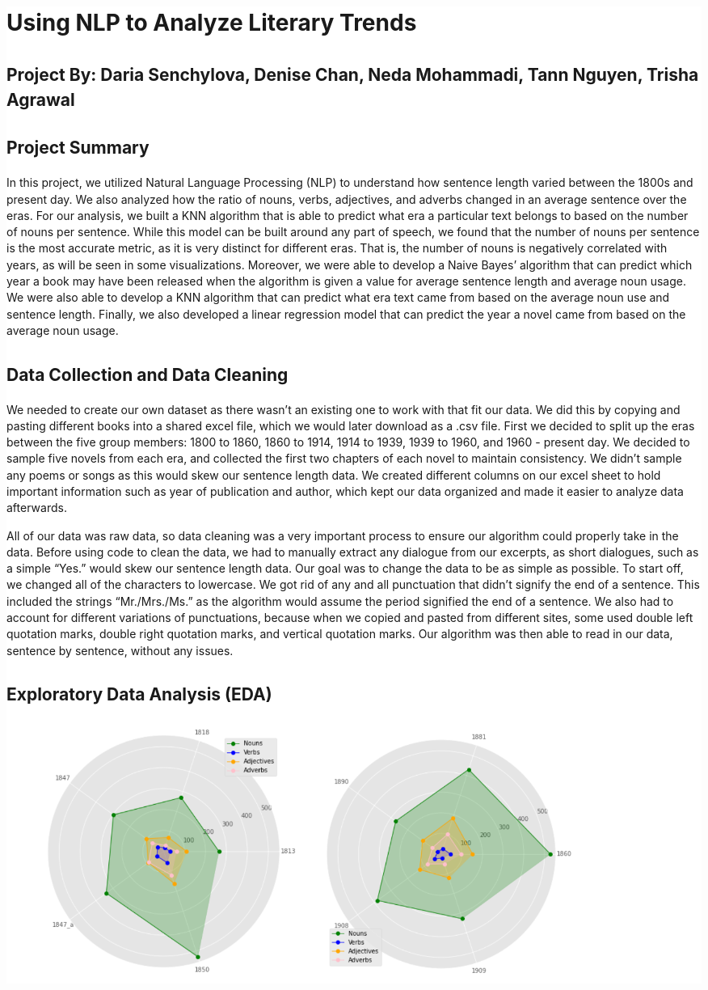 # Using NLP to Analyze Literary Trends

## Project By: Daria Senchylova, Denise Chan, Neda Mohammadi, Tann Nguyen, Trisha Agrawal

## Project Summary
In this project, we utilized Natural Language Processing (NLP) to understand how sentence length varied between the 1800s and present day. We also analyzed how the ratio of nouns, verbs, adjectives, and adverbs changed in an average sentence over the eras. 
For our analysis, we built a KNN algorithm that is able to predict what era a particular text belongs to based on the number of nouns per sentence. While this model can be built around any part of speech, we found that the number of nouns per sentence is the most accurate metric, as it is very distinct for different eras. That is, the number of nouns is negatively correlated with years, as will be seen in some visualizations.
Moreover, we were able to develop a Naive Bayes’ algorithm that can predict which year a book may have been released when the algorithm is given a value for average sentence length and average noun usage. We were also able to develop a KNN algorithm that can predict what era text came from based on the average noun use and sentence length. Finally, we also developed a linear regression model that can predict the year a novel came from based on the average noun usage.

## Data Collection and Data Cleaning               
We needed to create our own dataset as there wasn’t an existing one to work with that fit our data. We did this by copying and pasting different books into a shared excel file, which we would later download as a .csv file. First we decided to split up the eras between the five group members: 1800 to 1860, 1860 to 1914, 1914 to 1939, 1939 to 1960, and 1960 - present day. We decided to sample five novels from each era, and collected the first two chapters of each novel to maintain consistency. We didn’t sample any poems or songs as this would skew our sentence length data. We created different columns on our excel sheet to hold important information such as year of publication and author, which kept our data organized and made it easier to analyze data afterwards. 

All of our data was raw data, so data cleaning was a very important process to ensure our algorithm could properly take in the data. Before using code to clean the data, we had to manually extract any dialogue from our excerpts, as short dialogues, such as a simple “Yes.” would skew our sentence length data. Our goal was to change the data to be as simple as possible. To start off, we changed all of the characters to lowercase. We got rid of any and all punctuation that didn’t signify the end of a sentence. This included the strings “Mr./Mrs./Ms.” as the algorithm would assume the period signified the end of a sentence. We also had to account for different variations of punctuations, because when we copied and pasted from different sites, some used double left quotation marks, double right quotation marks, and vertical quotation marks. Our algorithm was then able to read in our data, sentence by sentence, without any issues.  

## Exploratory Data Analysis (EDA)

![](Pictures/Spider_Chart_1.PNG)